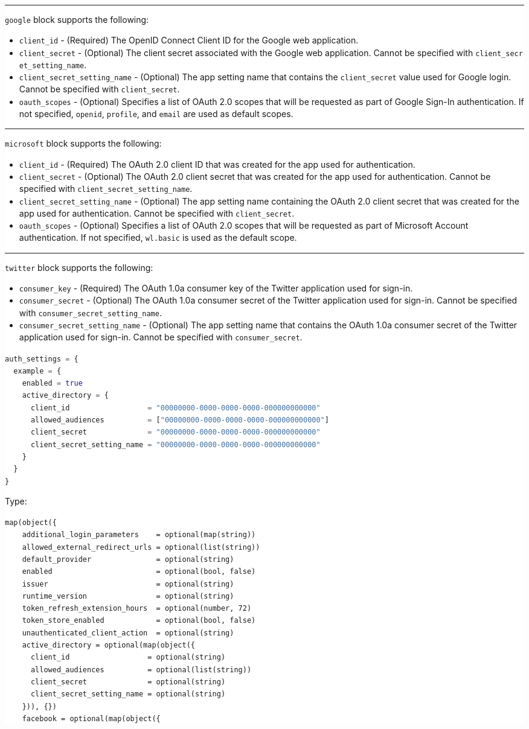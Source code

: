 ---
 `google` block supports the following:
 - `client_id` - (Required) The OpenID Connect Client ID for the Google web application.
 - `client_secret` - (Optional) The client secret associated with the Google web application. Cannot be specified with `client_secret_setting_name`.
 - `client_secret_setting_name` - (Optional) The app setting name that contains the `client_secret` value used for Google login. Cannot be specified with `client_secret`.
 - `oauth_scopes` - (Optional) Specifies a list of OAuth 2.0 scopes that will be requested as part of Google Sign-In authentication. If not specified, `openid`, `profile`, and `email` are used as default scopes.

 ---
 `microsoft` block supports the following:
 - `client_id` - (Required) The OAuth 2.0 client ID that was created for the app used for authentication.
 - `client_secret` - (Optional) The OAuth 2.0 client secret that was created for the app used for authentication. Cannot be specified with `client_secret_setting_name`.
 - `client_secret_setting_name` - (Optional) The app setting name containing the OAuth 2.0 client secret that was created for the app used for authentication. Cannot be specified with `client_secret`.
 - `oauth_scopes` - (Optional) Specifies a list of OAuth 2.0 scopes that will be requested as part of Microsoft Account authentication. If not specified, `wl.basic` is used as the default scope.

 ---
 `twitter` block supports the following:
 - `consumer_key` - (Required) The OAuth 1.0a consumer key of the Twitter application used for sign-in.
 - `consumer_secret` - (Optional) The OAuth 1.0a consumer secret of the Twitter application used for sign-in. Cannot be specified with `consumer_secret_setting_name`.
 - `consumer_secret_setting_name` - (Optional) The app setting name that contains the OAuth 1.0a consumer secret of the Twitter application used for sign-in. Cannot be specified with `consumer_secret`.

  ```terraform
  auth_settings = {
    example = {
      enabled = true
      active_directory = {
        client_id                  = "00000000-0000-0000-0000-000000000000"
        allowed_audiences          = ["00000000-0000-0000-0000-000000000000"]
        client_secret              = "00000000-0000-0000-0000-000000000000"
        client_secret_setting_name = "00000000-0000-0000-0000-000000000000"
      }
    }
  }
```

Type:

```hcl
map(object({
    additional_login_parameters    = optional(map(string))
    allowed_external_redirect_urls = optional(list(string))
    default_provider               = optional(string)
    enabled                        = optional(bool, false)
    issuer                         = optional(string)
    runtime_version                = optional(string)
    token_refresh_extension_hours  = optional(number, 72)
    token_store_enabled            = optional(bool, false)
    unauthenticated_client_action  = optional(string)
    active_directory = optional(map(object({
      client_id                  = optional(string)
      allowed_audiences          = optional(list(string))
      client_secret              = optional(string)
      client_secret_setting_name = optional(string)
    })), {})
    facebook = optional(map(object({
```